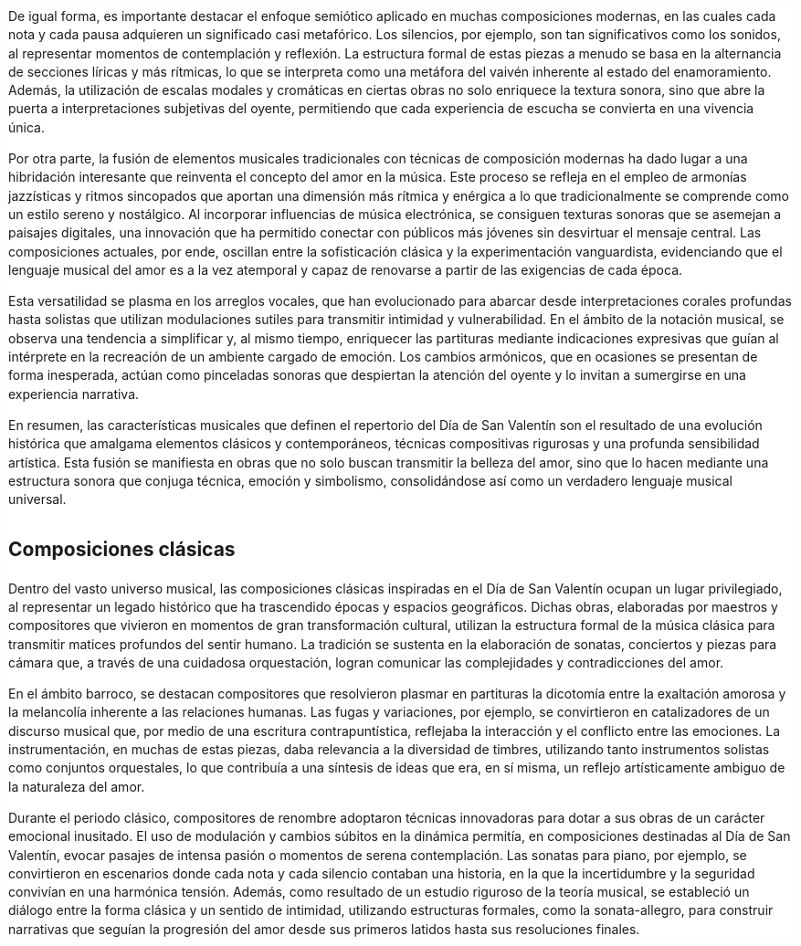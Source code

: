 De igual forma, es importante destacar el enfoque semiótico aplicado en muchas composiciones modernas, en las cuales cada nota y cada pausa adquieren un significado casi metafórico. Los silencios, por ejemplo, son tan significativos como los sonidos, al representar momentos de contemplación y reflexión. La estructura formal de estas piezas a menudo se basa en la alternancia de secciones líricas y más rítmicas, lo que se interpreta como una metáfora del vaivén inherente al estado del enamoramiento. Además, la utilización de escalas modales y cromáticas en ciertas obras no solo enriquece la textura sonora, sino que abre la puerta a interpretaciones subjetivas del oyente, permitiendo que cada experiencia de escucha se convierta en una vivencia única.  
 
Por otra parte, la fusión de elementos musicales tradicionales con técnicas de composición modernas ha dado lugar a una hibridación interesante que reinventa el concepto del amor en la música. Este proceso se refleja en el empleo de armonías jazzísticas y ritmos sincopados que aportan una dimensión más rítmica y enérgica a lo que tradicionalmente se comprende como un estilo sereno y nostálgico. Al incorporar influencias de música electrónica, se consiguen texturas sonoras que se asemejan a paisajes digitales, una innovación que ha permitido conectar con públicos más jóvenes sin desvirtuar el mensaje central. Las composiciones actuales, por ende, oscillan entre la sofisticación clásica y la experimentación vanguardista, evidenciando que el lenguaje musical del amor es a la vez atemporal y capaz de renovarse a partir de las exigencias de cada época.  
 
Esta versatilidad se plasma en los arreglos vocales, que han evolucionado para abarcar desde interpretaciones corales profundas hasta solistas que utilizan modulaciones sutiles para transmitir intimidad y vulnerabilidad. En el ámbito de la notación musical, se observa una tendencia a simplificar y, al mismo tiempo, enriquecer las partituras mediante indicaciones expresivas que guían al intérprete en la recreación de un ambiente cargado de emoción. Los cambios armónicos, que en ocasiones se presentan de forma inesperada, actúan como pinceladas sonoras que despiertan la atención del oyente y lo invitan a sumergirse en una experiencia narrativa.  
 
En resumen, las características musicales que definen el repertorio del Día de San Valentín son el resultado de una evolución histórica que amalgama elementos clásicos y contemporáneos, técnicas compositivas rigurosas y una profunda sensibilidad artística. Esta fusión se manifiesta en obras que no solo buscan transmitir la belleza del amor, sino que lo hacen mediante una estructura sonora que conjuga técnica, emoción y simbolismo, consolidándose así como un verdadero lenguaje musical universal.


## Composiciones clásicas

Dentro del vasto universo musical, las composiciones clásicas inspiradas en el Día de San Valentín ocupan un lugar privilegiado, al representar un legado histórico que ha trascendido épocas y espacios geográficos. Dichas obras, elaboradas por maestros y compositores que vivieron en momentos de gran transformación cultural, utilizan la estructura formal de la música clásica para transmitir matices profundos del sentir humano. La tradición se sustenta en la elaboración de sonatas, conciertos y piezas para cámara que, a través de una cuidadosa orquestación, logran comunicar las complejidades y contradicciones del amor.  
 
En el ámbito barroco, se destacan compositores que resolvieron plasmar en partituras la dicotomía entre la exaltación amorosa y la melancolía inherente a las relaciones humanas. Las fugas y variaciones, por ejemplo, se convirtieron en catalizadores de un discurso musical que, por medio de una escritura contrapuntística, reflejaba la interacción y el conflicto entre las emociones. La instrumentación, en muchas de estas piezas, daba relevancia a la diversidad de timbres, utilizando tanto instrumentos solistas como conjuntos orquestales, lo que contribuía a una síntesis de ideas que era, en sí misma, un reflejo artísticamente ambiguo de la naturaleza del amor.  
 
Durante el periodo clásico, compositores de renombre adoptaron técnicas innovadoras para dotar a sus obras de un carácter emocional inusitado. El uso de modulación y cambios súbitos en la dinámica permitía, en composiciones destinadas al Día de San Valentín, evocar pasajes de intensa pasión o momentos de serena contemplación. Las sonatas para piano, por ejemplo, se convirtieron en escenarios donde cada nota y cada silencio contaban una historia, en la que la incertidumbre y la seguridad convivían en una harmónica tensión. Además, como resultado de un estudio riguroso de la teoría musical, se estableció un diálogo entre la forma clásica y un sentido de intimidad, utilizando estructuras formales, como la sonata-allegro, para construir narrativas que seguían la progresión del amor desde sus primeros latidos hasta sus resoluciones finales.  
 